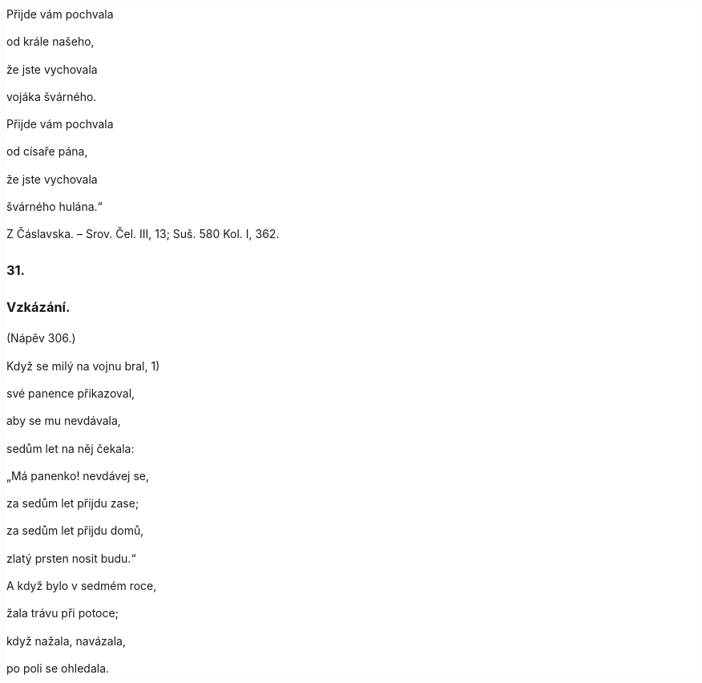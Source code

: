 </section>

<section>

Přijde vám pochvala

od krále našeho,

že jste vychovala

vojáka švárného.

</section>

<section>

Přijde vám pochvala

od císaře pána,

že jste vychovala

švárného hulána.“

Z Čáslavska. – Srov. Čel. III, 13; Suš. 580 Kol. I, 362.

### 31.

### Vzkázání.

(Nápěv 306.)

Když se milý na vojnu bral, 1)

své panence přikazoval,

aby se mu nevdávala,

sedům let na něj čekala:

</section>

<section>

„Má panenko! nevdávej se,

za sedům let přijdu zase;

za sedům let přijdu domů,

zlatý prsten nosit budu.“

</section>

<section>

A když bylo v sedmém roce,

žala trávu při potoce;

když nažala, navázala,

po poli se ohledala.

